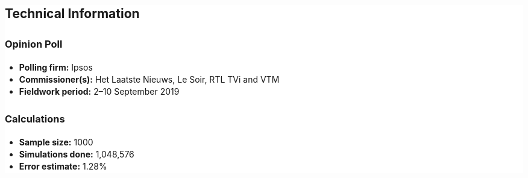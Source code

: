 

## Technical Information

### Opinion Poll

+ **Polling firm:** Ipsos
+ **Commissioner(s):** Het Laatste Nieuws, Le Soir, RTL TVi and VTM
+ **Fieldwork period:** 2–10 September 2019

### Calculations

+ **Sample size:** 1000
+ **Simulations done:** 1,048,576
+ **Error estimate:** 1.28%

